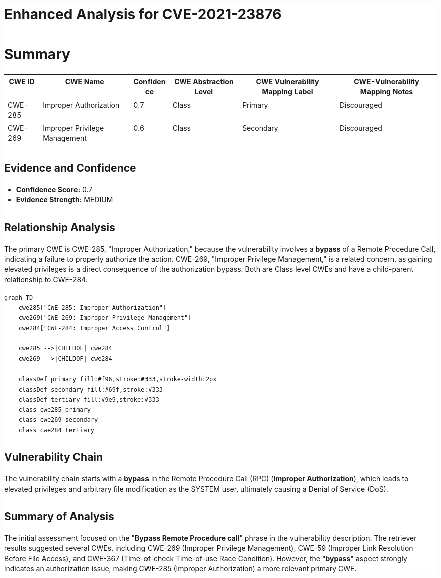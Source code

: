 # Enhanced Analysis for CVE-2021-23876

# Summary
| CWE ID | CWE Name | Confidence | CWE Abstraction Level | CWE Vulnerability Mapping Label | CWE-Vulnerability Mapping Notes |
|---|---|---|---|---|---|
| CWE-285 | Improper Authorization | 0.7 | Class | Primary | Discouraged |
| CWE-269 | Improper Privilege Management | 0.6 | Class | Secondary | Discouraged |

## Evidence and Confidence

*   **Confidence Score:** 0.7
*   **Evidence Strength:** MEDIUM

## Relationship Analysis
The primary CWE is CWE-285, "Improper Authorization," because the vulnerability involves a **bypass** of a Remote Procedure Call, indicating a failure to properly authorize the action. CWE-269, "Improper Privilege Management," is a related concern, as gaining elevated privileges is a direct consequence of the authorization bypass. Both are Class level CWEs and have a child-parent relationship to CWE-284.

```mermaid
graph TD
    cwe285["CWE-285: Improper Authorization"]
    cwe269["CWE-269: Improper Privilege Management"]
    cwe284["CWE-284: Improper Access Control"]
    
    cwe285 -->|CHILDOF| cwe284
    cwe269 -->|CHILDOF| cwe284
    
    classDef primary fill:#f96,stroke:#333,stroke-width:2px
    classDef secondary fill:#69f,stroke:#333
    classDef tertiary fill:#9e9,stroke:#333
    class cwe285 primary
    class cwe269 secondary
    class cwe284 tertiary
```

## Vulnerability Chain
The vulnerability chain starts with a **bypass** in the Remote Procedure Call (RPC) (**Improper Authorization**), which leads to elevated privileges and arbitrary file modification as the SYSTEM user, ultimately causing a Denial of Service (DoS).

## Summary of Analysis
The initial assessment focused on the "**Bypass Remote Procedure call**" phrase in the vulnerability description. The retriever results suggested several CWEs, including CWE-269 (Improper Privilege Management), CWE-59 (Improper Link Resolution Before File Access), and CWE-367 (Time-of-check Time-of-use Race Condition). However, the "**bypass**" aspect strongly indicates an authorization issue, making CWE-285 (Improper Authorization) a more relevant primary CWE.
